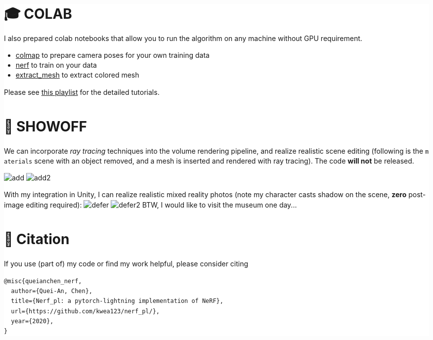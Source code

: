 # :mortar_board: COLAB

I also prepared colab notebooks that allow you to run the algorithm on any machine without GPU requirement.

*  [colmap](https://gist.github.com/kwea123/f0e8f38ff2aa94495dbfe7ae9219f75c) to prepare camera poses for your own training data
*  [nerf](https://gist.github.com/kwea123/a3c541a325e895ef79ecbc0d2e6d7221) to train on your data
*  [extract_mesh](https://gist.github.com/kwea123/77ed1640f9bc9550136dc13a6a419e88) to extract colored mesh

Please see [this playlist](https://www.youtube.com/playlist?list=PLDV2CyUo4q-K02pNEyDr7DYpTQuka3mbV) for the detailed tutorials.

# :jack_o_lantern: SHOWOFF

We can incorporate *ray tracing* techniques into the volume rendering pipeline, and realize realistic scene editing (following is the `materials` scene with an object removed, and a mesh is inserted and rendered with ray tracing). The code **will not** be released.

![add](https://user-images.githubusercontent.com/11364490/90312710-92face00-df41-11ea-9eea-10f24849b407.gif)
![add2](https://user-images.githubusercontent.com/11364490/90360796-92744b80-e097-11ea-859d-159aa2519375.gif)

With my integration in Unity, I can realize realistic mixed reality photos (note my character casts shadow on the scene, **zero** post- image editing required):
![defer](https://user-images.githubusercontent.com/11364490/140264589-295acebe-8ace-4d61-b871-26eb8ae10ab0.png)
![defer2](https://user-images.githubusercontent.com/11364490/140264596-59daebe5-b88d-48e7-82bd-5ccaaff2283f.png)
BTW, I would like to visit the museum one day...

# :book: Citation
If you use (part of) my code or find my work helpful, please consider citing
```
@misc{queianchen_nerf,
  author={Quei-An, Chen},
  title={Nerf_pl: a pytorch-lightning implementation of NeRF},
  url={https://github.com/kwea123/nerf_pl/},
  year={2020},
}
```
